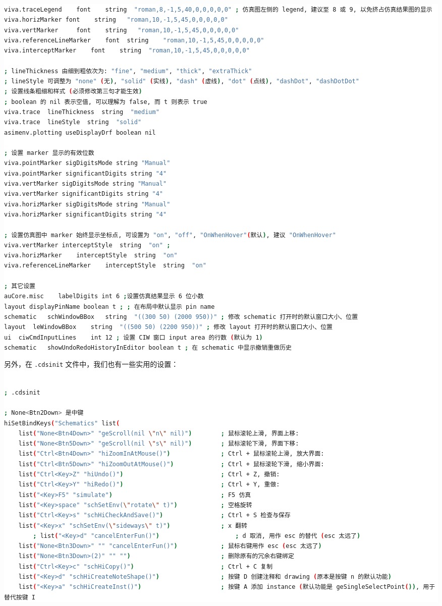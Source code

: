 ``` bash
viva.traceLegend	font	string	"roman,8,-1,5,40,0,0,0,0,0" ; 仿真图左侧的 legend, 建议至 8 或 9, 以免挤占仿真结果图的显示
viva.horizMarker font    string   "roman,10,-1,5,45,0,0,0,0,0"
viva.vertMarker     font    string   "roman,10,-1,5,45,0,0,0,0,0"
viva.referenceLineMarker    font  string    "roman,10,-1,5,45,0,0,0,0,0"
viva.interceptMarker	font	string	"roman,10,-1,5,45,0,0,0,0,0"

; lineThickness 由细到粗依次为: "fine", "medium", "thick", "extraThick"
; lineStyle 可调整为 "none" (无), "solid" (实线), "dash" (虚线), "dot" (点线), "dashDot", "dashDotDot"
; 设置线条粗细和样式 (必须修改第三句才能生效)
; boolean 的 nil 表示空值, 可以理解为 false, 而 t 则表示 true
viva.trace  lineThickness  string  "medium"
viva.trace  lineStyle  string  "solid"
asimenv.plotting useDisplayDrf boolean nil

; 设置 marker 显示的有效位数
viva.pointMarker sigDigitsMode string "Manual"
viva.pointMarker significantDigits string "4"
viva.vertMarker sigDigitsMode string "Manual"
viva.vertMarker significantDigits string "4"
viva.horizMarker sigDigitsMode string "Manual"
viva.horizMarker significantDigits string "4"

; 设置仿真图中 marker 始终显示坐标点, 可设置为 "on", "off", "OnWhenHover"(默认), 建议 "OnWhenHover"
viva.vertMarker	interceptStyle	string	"on" ; 
viva.horizMarker	interceptStyle	string	"on"
viva.referenceLineMarker	interceptStyle	string	"on"

; 其它设置
auCore.misc    labelDigits int 6 ;设置仿真结果显示 6 位小数
layout displayPinName boolean t ; ; 在布局中默认显示 pin name
schematic	schWindowBBox	string	"((300 50) (2000 950))" ; 修改 schematic 打开时的默认窗口大小、位置
layout	leWindowBBox	string	"((500 50) (2200 950))" ; 修改 layout 打开时的默认窗口大小、位置
ui	ciwCmdInputLines	int	12 ; 设置 CIW 窗口 input area 的行数 (默认为 1)
schematic	showUndoRedoHistoryInEditor	boolean	t ; 在 schematic 中显示撤销重做历史
```


另外，在 `.cdsinit` 文件中，我们也有一些实用的设置：

``` bash

; .cdsinit

; None<Btn2Down> 是中键
hiSetBindKeys("Schematics" list(
    list("None<Btn4Down>" "geScroll(nil \"n\" nil)")        ; 鼠标滚轮上滑, 界面上移:
    list("None<Btn5Down>" "geScroll(nil \"s\" nil)")        ; 鼠标滚轮下滑, 界面下移:
    list("Ctrl<Btn4Down>" "hiZoomInAtMouse()")              ; Ctrl + 鼠标滚轮上滑, 放大界面:
    list("Ctrl<Btn5Down>" "hiZoomOutAtMouse()")             ; Ctrl + 鼠标滚轮下滑, 缩小界面:
    list("Ctrl<Key>Z" "hiUndo()")                           ; Ctrl + Z, 撤销:
    list("Ctrl<Key>Y" "hiRedo()")                           ; Ctrl + Y, 重做:
    list("<Key>F5" "simulate")                              ; F5 仿真
    list("<Key>space" "schSetEnv(\"rotate\" t)")            ; 空格旋转
    list("Ctrl<Key>s" "schHiCheckAndSave()")                ; Ctrl + S 检查与保存
    list("<Key>x" "schSetEnv(\"sideways\" t)")              ; x 翻转
        ; list("<Key>d" "cancelEnterFun()")                     ; d 取消, 用作 esc 的替代 (esc 太远了)
    list("None<Btn3Down>" "" "cancelEnterFun()")            ; 鼠标右键用作 esc (esc 太远了)
    list("None<Btn3Down>(2)" "" "")                         ; 删除原有的冗余右键绑定
    list("Ctrl<Key>c" "schHiCopy()")                        ; Ctrl + C 复制
    list("<Key>d" "schHiCreateNoteShape()")                 ; 按键 D 创建注释和 drawing (原本是按键 n 的默认功能)
    list("<Key>a" "schHiCreateInst()")                      ; 按键 A 添加 instance (默认功能是 geSingleSelectPoint()), 用于替代按键 I
```